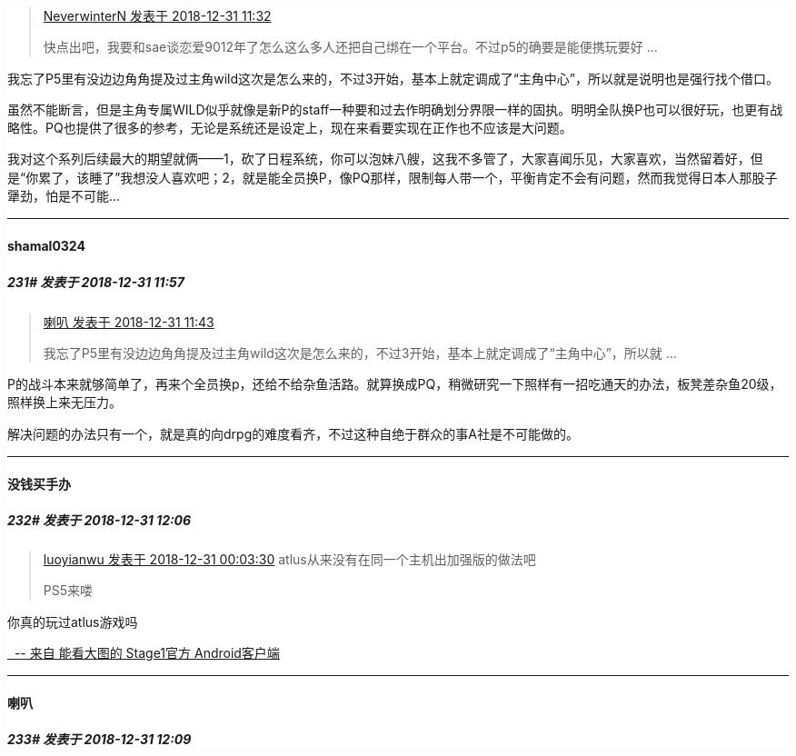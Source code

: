 

<blockquote><a href="httphttps://bbs.saraba1st.com/2b/forum.php?mod=redirect&amp;goto=findpost&amp;pid=42127510&amp;ptid=1801318" target="_blank">NeverwinterN 发表于 2018-12-31 11:32</a>

快点出吧，我要和sae谈恋爱9012年了怎么这么多人还把自己绑在一个平台。不过p5的确要是能便携玩要好 ...</blockquote>
我忘了P5里有没边边角角提及过主角wild这次是怎么来的，不过3开始，基本上就定调成了“主角中心”，所以就是说明也是强行找个借口。


虽然不能断言，但是主角专属WILD似乎就像是新P的staff一种要和过去作明确划分界限一样的固执。明明全队换P也可以很好玩，也更有战略性。PQ也提供了很多的参考，无论是系统还是设定上，现在来看要实现在正作也不应该是大问题。


我对这个系列后续最大的期望就俩——1，砍了日程系统，你可以泡妹八艘，这我不多管了，大家喜闻乐见，大家喜欢，当然留着好，但是“你累了，该睡了”我想没人喜欢吧；2，就是能全员换P，像PQ那样，限制每人带一个，平衡肯定不会有问题，然而我觉得日本人那股子犟劲，怕是不可能...







*****

####  shamal0324  
##### 231#       发表于 2018-12-31 11:57



<blockquote><a href="httphttps://bbs.saraba1st.com/2b/forum.php?mod=redirect&amp;goto=findpost&amp;pid=42127616&amp;ptid=1801318" target="_blank">喇叭 发表于 2018-12-31 11:43</a>

我忘了P5里有没边边角角提及过主角wild这次是怎么来的，不过3开始，基本上就定调成了“主角中心”，所以就 ...</blockquote>
P的战斗本来就够简单了，再来个全员换p，还给不给杂鱼活路。就算换成PQ，稍微研究一下照样有一招吃通天的办法，板凳差杂鱼20级，照样换上来无压力。


解决问题的办法只有一个，就是真的向drpg的难度看齐，不过这种自绝于群众的事A社是不可能做的。







*****

####  没钱买手办  
##### 232#       发表于 2018-12-31 12:06



<blockquote><a href="httphttps://bbs.saraba1st.com/2b/forum.php?mod=redirect&amp;goto=findpost&amp;pid=42124786&amp;ptid=1801318" target="_blank">luoyianwu 发表于 2018-12-31 00:03:30</a>
atlus从来没有在同一个主机出加强版的做法吧

PS5来喽</blockquote>你真的玩过atlus游戏吗

[  -- 来自 能看大图的 Stage1官方 Android客户端](https://www.coolapk.com/apk/140634)







*****

####  喇叭  
##### 233#       发表于 2018-12-31 12:09




